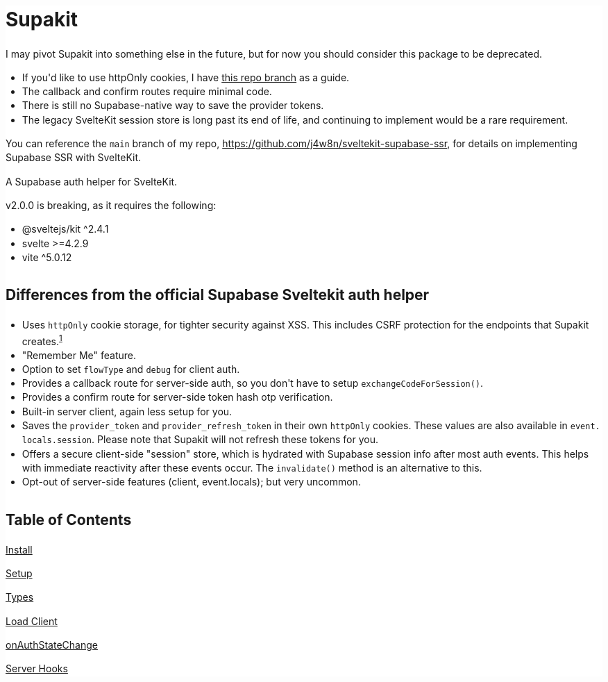 # Supakit
I may pivot Supakit into something else in the future, but for now you should consider this package to be deprecated.

- If you'd like to use httpOnly cookies, I have [this repo branch](https://github.com/j4w8n/sveltekit-supabase-ssr/tree/httponly) as a guide.
- The callback and confirm routes require minimal code.
- There is still no Supabase-native way to save the provider tokens.
- The legacy SvelteKit session store is long past its end of life, and continuing to implement would be a rare requirement.

You can reference the `main` branch of my repo, https://github.com/j4w8n/sveltekit-supabase-ssr, for details on implementing Supabase SSR with SvelteKit.



A Supabase auth helper for SvelteKit.

v2.0.0 is breaking, as it requires the following:
- @sveltejs/kit ^2.4.1
- svelte >=4.2.9
- vite ^5.0.12

## Differences from the official Supabase Sveltekit auth helper
- Uses `httpOnly` cookie storage, for tighter security against XSS. This includes CSRF protection for the endpoints that Supakit creates.<sup>[1](#httponly-cookie-exception)</sup>
- "Remember Me" feature.
- Option to set `flowType` and `debug` for client auth.
- Provides a callback route for server-side auth, so you don't have to setup `exchangeCodeForSession()`.
- Provides a confirm route for server-side token hash otp verification.
- Built-in server client, again less setup for you.
- Saves the `provider_token` and `provider_refresh_token` in their own `httpOnly` cookies. These values are also available in `event.locals.session`. Please note that Supakit will not refresh these tokens for you.
- Offers a secure client-side "session" store, which is hydrated with Supabase session info after most auth events. This helps with immediate reactivity after these events occur. The `invalidate()` method is an alternative to this.
- Opt-out of server-side features (client, event.locals); but very uncommon.

## Table of Contents

[Install](#install)

[Setup](#setup)

[Types](#types)

[Load Client](#load-client-and-options)

[onAuthStateChange](#auth-state)

[Server Hooks](#server-hooks)
